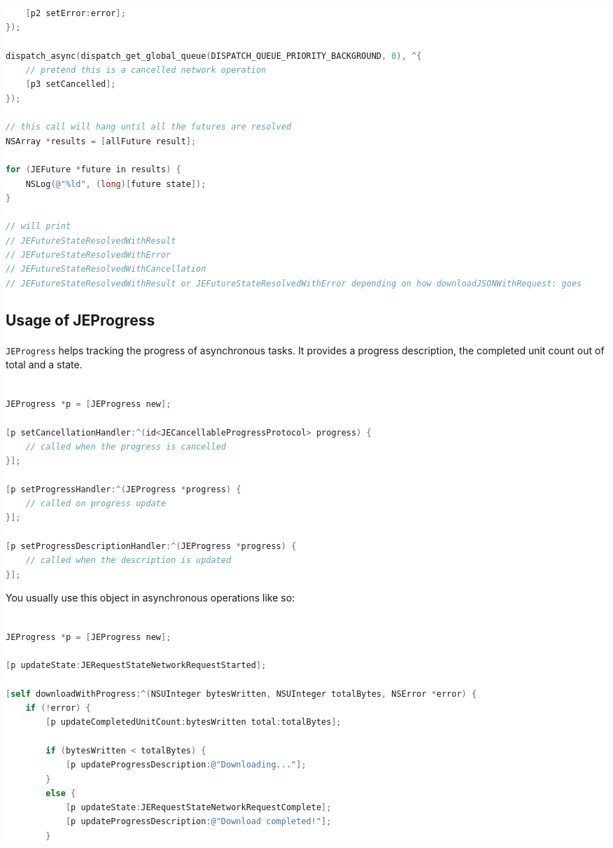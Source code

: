 ``` objective-c
    [p2 setError:error];
});

dispatch_async(dispatch_get_global_queue(DISPATCH_QUEUE_PRIORITY_BACKGROUND, 0), ^{
    // pretend this is a cancelled network operation
    [p3 setCancelled];
});

// this call will hang until all the futures are resolved
NSArray *results = [allFuture result];

for (JEFuture *future in results) {
    NSLog(@"%ld", (long)[future state]);
}

// will print
// JEFutureStateResolvedWithResult
// JEFutureStateResolvedWithError
// JEFutureStateResolvedWithCancellation
// JEFutureStateResolvedWithResult or JEFutureStateResolvedWithError depending on how downloadJSONWithRequest: goes
```

## Usage of JEProgress

`JEProgress` helps tracking the progress of asynchronous tasks. It provides a progress description, the completed unit count out of total and a state.

``` objective-c

JEProgress *p = [JEProgress new];

[p setCancellationHandler:^(id<JECancellableProgressProtocol> progress) {
    // called when the progress is cancelled
}];

[p setProgressHandler:^(JEProgress *progress) {
    // called on progress update
}];

[p setProgressDescriptionHandler:^(JEProgress *progress) {
    // called when the description is updated
}];

```

You usually use this object in asynchronous operations like so:

``` objective-c

JEProgress *p = [JEProgress new];

[p updateState:JERequestStateNetworkRequestStarted];

[self downloadWithProgress:^(NSUInteger bytesWritten, NSUInteger totalBytes, NSError *error) {
    if (!error) {
        [p updateCompletedUnitCount:bytesWritten total:totalBytes];

        if (bytesWritten < totalBytes) {
            [p updateProgressDescription:@"Downloading..."];
        }
        else {
            [p updateState:JERequestStateNetworkRequestComplete];
            [p updateProgressDescription:@"Download completed!"];
        }
```